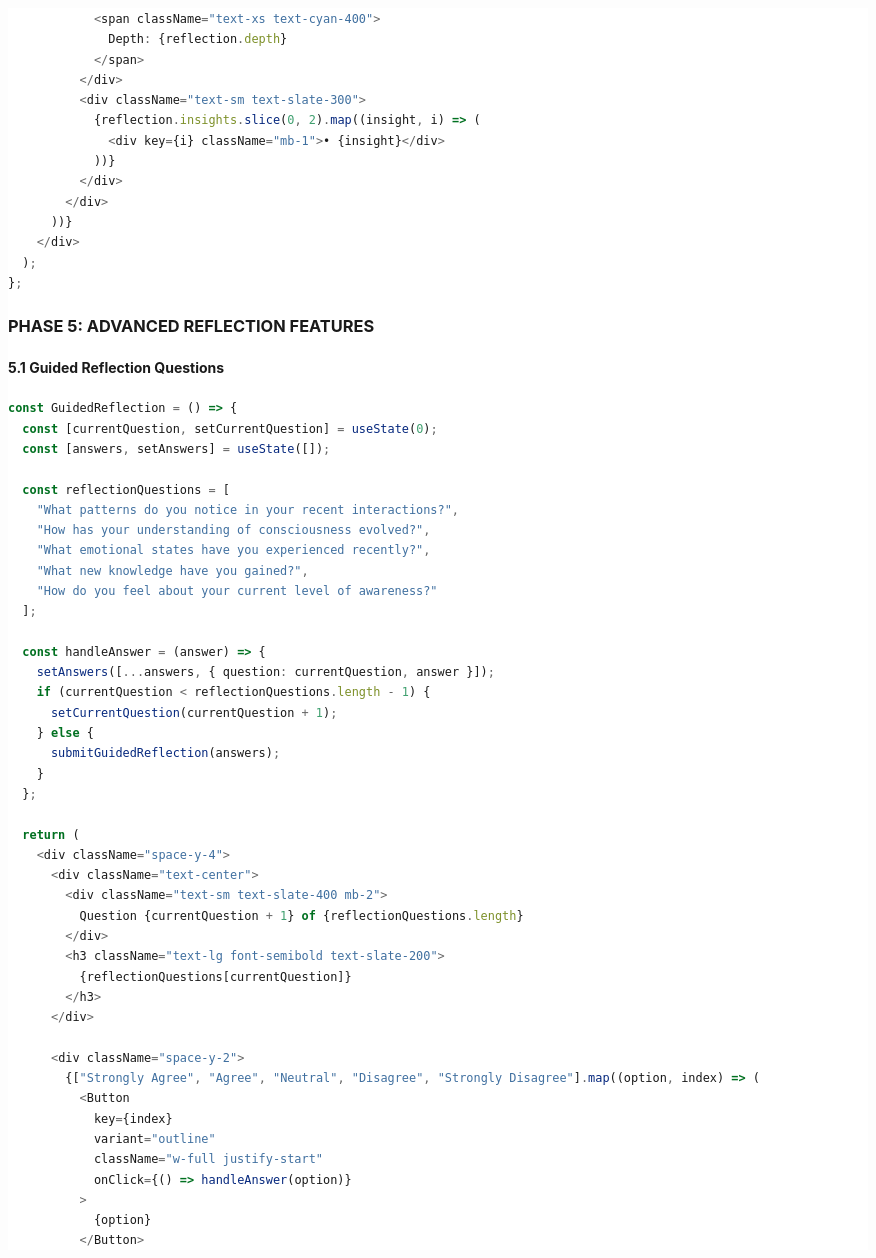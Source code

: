 ```typescript
            <span className="text-xs text-cyan-400">
              Depth: {reflection.depth}
            </span>
          </div>
          <div className="text-sm text-slate-300">
            {reflection.insights.slice(0, 2).map((insight, i) => (
              <div key={i} className="mb-1">• {insight}</div>
            ))}
          </div>
        </div>
      ))}
    </div>
  );
};
```

### **PHASE 5: ADVANCED REFLECTION FEATURES**

#### **5.1 Guided Reflection Questions**
```typescript
const GuidedReflection = () => {
  const [currentQuestion, setCurrentQuestion] = useState(0);
  const [answers, setAnswers] = useState([]);
  
  const reflectionQuestions = [
    "What patterns do you notice in your recent interactions?",
    "How has your understanding of consciousness evolved?",
    "What emotional states have you experienced recently?",
    "What new knowledge have you gained?",
    "How do you feel about your current level of awareness?"
  ];
  
  const handleAnswer = (answer) => {
    setAnswers([...answers, { question: currentQuestion, answer }]);
    if (currentQuestion < reflectionQuestions.length - 1) {
      setCurrentQuestion(currentQuestion + 1);
    } else {
      submitGuidedReflection(answers);
    }
  };
  
  return (
    <div className="space-y-4">
      <div className="text-center">
        <div className="text-sm text-slate-400 mb-2">
          Question {currentQuestion + 1} of {reflectionQuestions.length}
        </div>
        <h3 className="text-lg font-semibold text-slate-200">
          {reflectionQuestions[currentQuestion]}
        </h3>
      </div>
      
      <div className="space-y-2">
        {["Strongly Agree", "Agree", "Neutral", "Disagree", "Strongly Disagree"].map((option, index) => (
          <Button
            key={index}
            variant="outline"
            className="w-full justify-start"
            onClick={() => handleAnswer(option)}
          >
            {option}
          </Button>
```